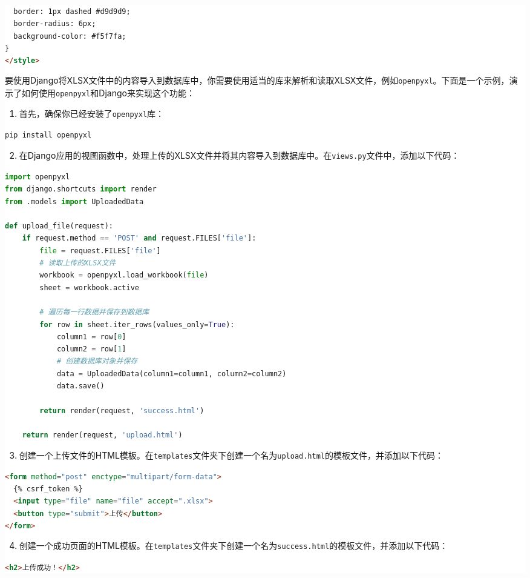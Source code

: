 ```html
  border: 1px dashed #d9d9d9;
  border-radius: 6px;
  background-color: #f5f7fa;
}
</style>
```

要使用Django将XLSX文件中的内容导入到数据库中，你需要使用适当的库来解析和读取XLSX文件，例如`openpyxl`。下面是一个示例，演示了如何使用`openpyxl`和Django来实现这个功能：

1. 首先，确保你已经安装了`openpyxl`库：

```bash
pip install openpyxl
```

2. 在Django应用的视图函数中，处理上传的XLSX文件并将其内容导入到数据库中。在`views.py`文件中，添加以下代码：

```python
import openpyxl
from django.shortcuts import render
from .models import UploadedData

def upload_file(request):
    if request.method == 'POST' and request.FILES['file']:
        file = request.FILES['file']
        # 读取上传的XLSX文件
        workbook = openpyxl.load_workbook(file)
        sheet = workbook.active

        # 遍历每一行数据并保存到数据库
        for row in sheet.iter_rows(values_only=True):
            column1 = row[0]
            column2 = row[1]
            # 创建数据库对象并保存
            data = UploadedData(column1=column1, column2=column2)
            data.save()

        return render(request, 'success.html')

    return render(request, 'upload.html')
```

3. 创建一个上传文件的HTML模板。在`templates`文件夹下创建一个名为`upload.html`的模板文件，并添加以下代码：

```html
<form method="post" enctype="multipart/form-data">
  {% csrf_token %}
  <input type="file" name="file" accept=".xlsx">
  <button type="submit">上传</button>
</form>
```

4. 创建一个成功页面的HTML模板。在`templates`文件夹下创建一个名为`success.html`的模板文件，并添加以下代码：

```html
<h2>上传成功！</h2>
```
